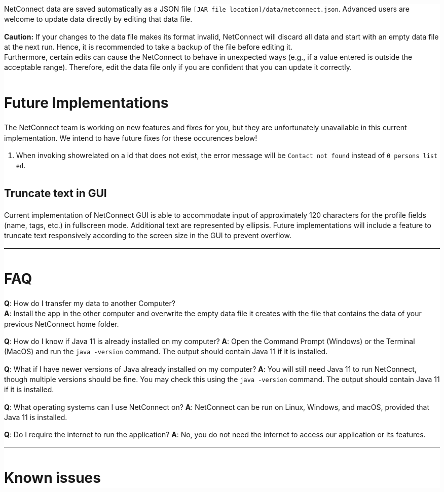 NetConnect data are saved automatically as a JSON file `[JAR file location]/data/netconnect.json`. Advanced users are welcome to update data directly by editing that data file.

**Caution:**
If your changes to the data file makes its format invalid, NetConnect will discard all data and start with an empty data file at the next run. Hence, it is recommended to take a backup of the file before editing it.<br> Furthermore, certain edits can cause the NetConnect to behave in unexpected ways (e.g., if a value entered is outside the acceptable range). Therefore, edit the data file only if you are confident that you can update it correctly.

</section>

# Future Implementations
The NetConnect team is working on new features and fixes for you, but they are unfortunately unavailable in this current implementation. We intend to have future fixes for these occurences below!

1. When invoking showrelated on a id that does not exist, the error message will be `Contact not found` instead of `0 persons listed`.

## Truncate text in GUI
Current implementation of NetConnect GUI is able to accommodate input of approximately 120 characters for the profile fields (name, tags, etc.) in fullscreen mode. Additional text are represented by ellipsis. Future implementations will include a feature to truncate text responsively according to the screen size in the GUI to prevent overflow.

--------------------------------------------------------------------------------------------------------------------

# FAQ

**Q**: How do I transfer my data to another Computer?<br>
**A**: Install the app in the other computer and overwrite the empty data file it creates with the file that contains the data of your previous NetConnect home folder.

**Q**: How do I know if Java 11 is already installed on my computer?
**A**: Open the Command Prompt (Windows) or the Terminal (MacOS) and run the `java -version` command. The output should contain Java 11 if it is installed.

**Q**: What if I have newer versions of Java already installed on my computer?
**A**: You will still need Java 11 to run NetConnect, though multiple versions should be fine. You may check this using the `java -version` command. The output should contain Java 11 if it is installed.

**Q**: What operating systems can I use NetConnect on?
**A**: NetConnect can be run on Linux, Windows, and macOS, provided that Java 11 is installed.

**Q**: Do I require the internet to run the application?
**A**: No, you do not need the internet to access our application or its features.

--------------------------------------------------------------------------------------------------------------------

# Known issues
